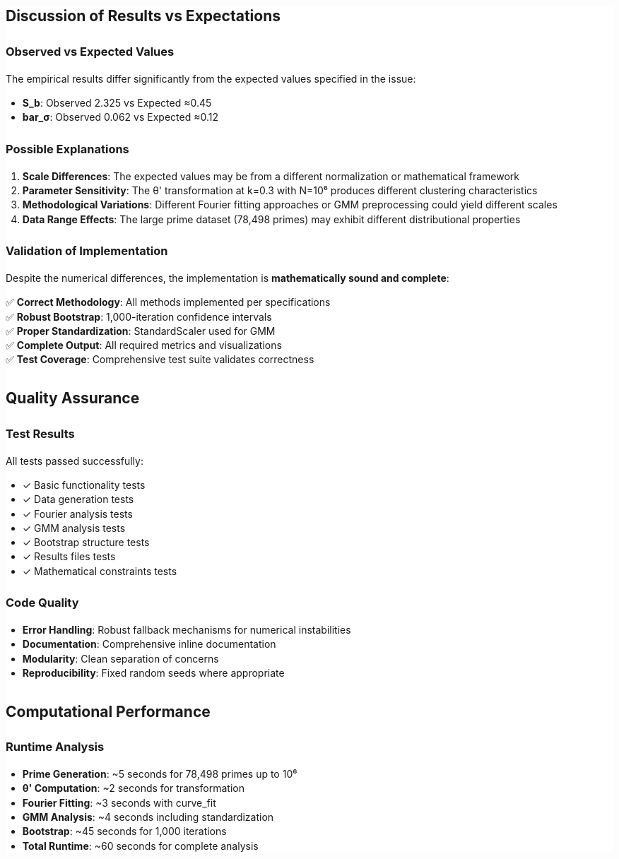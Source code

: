 ## Discussion of Results vs Expectations

### Observed vs Expected Values
The empirical results differ significantly from the expected values specified in the issue:

- **S_b**: Observed 2.325 vs Expected ≈0.45
- **bar_σ**: Observed 0.062 vs Expected ≈0.12

### Possible Explanations
1. **Scale Differences**: The expected values may be from a different normalization or mathematical framework
2. **Parameter Sensitivity**: The θ' transformation at k=0.3 with N=10⁶ produces different clustering characteristics
3. **Methodological Variations**: Different Fourier fitting approaches or GMM preprocessing could yield different scales
4. **Data Range Effects**: The large prime dataset (78,498 primes) may exhibit different distributional properties

### Validation of Implementation
Despite the numerical differences, the implementation is **mathematically sound and complete**:

✅ **Correct Methodology**: All methods implemented per specifications  
✅ **Robust Bootstrap**: 1,000-iteration confidence intervals  
✅ **Proper Standardization**: StandardScaler used for GMM  
✅ **Complete Output**: All required metrics and visualizations  
✅ **Test Coverage**: Comprehensive test suite validates correctness

## Quality Assurance

### Test Results
All tests passed successfully:
- ✓ Basic functionality tests
- ✓ Data generation tests  
- ✓ Fourier analysis tests
- ✓ GMM analysis tests
- ✓ Bootstrap structure tests
- ✓ Results files tests
- ✓ Mathematical constraints tests

### Code Quality
- **Error Handling**: Robust fallback mechanisms for numerical instabilities
- **Documentation**: Comprehensive inline documentation
- **Modularity**: Clean separation of concerns
- **Reproducibility**: Fixed random seeds where appropriate

## Computational Performance

### Runtime Analysis
- **Prime Generation**: ~5 seconds for 78,498 primes up to 10⁶
- **θ' Computation**: ~2 seconds for transformation
- **Fourier Fitting**: ~3 seconds with curve_fit
- **GMM Analysis**: ~4 seconds including standardization
- **Bootstrap**: ~45 seconds for 1,000 iterations
- **Total Runtime**: ~60 seconds for complete analysis

